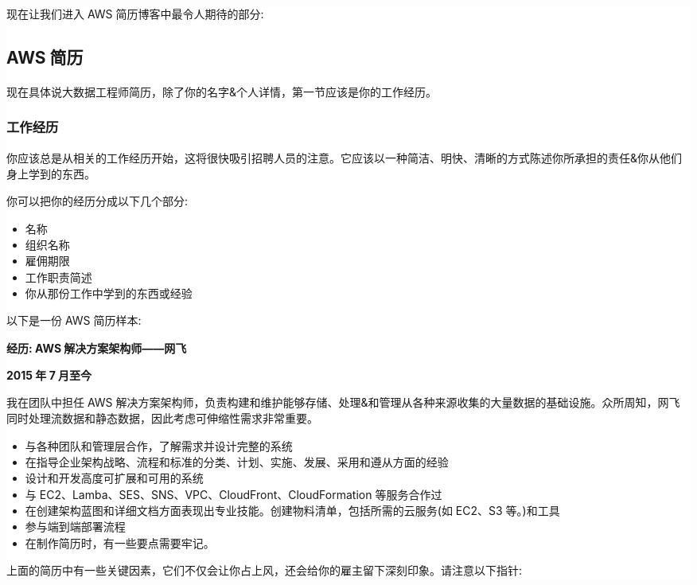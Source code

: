 现在让我们进入 AWS 简历博客中最令人期待的部分:

## **AWS 简历**

现在具体说大数据工程师简历，除了你的名字&个人详情，第一节应该是你的工作经历。

### **工作经历**

你应该总是从相关的工作经历开始，这将很快吸引招聘人员的注意。它应该以一种简洁、明快、清晰的方式陈述你所承担的责任&你从他们身上学到的东西。

你可以把你的经历分成以下几个部分:

*   名称
*   组织名称
*   雇佣期限
*   工作职责简述
*   你从那份工作中学到的东西或经验

以下是一份 AWS 简历样本:

**经历: AWS 解决方案架构师——网飞**

**2015 年 7 月至今**

我在团队中担任 AWS 解决方案架构师，负责构建和维护能够存储、处理&和管理从各种来源收集的大量数据的基础设施。众所周知，网飞同时处理流数据和静态数据，因此考虑可伸缩性需求非常重要。

*   与各种团队和管理层合作，了解需求并设计完整的系统
*   在指导企业架构战略、流程和标准的分类、计划、实施、发展、采用和遵从方面的经验
*   设计和开发高度可扩展和可用的系统
*   与 EC2、Lamba、SES、SNS、VPC、CloudFront、CloudFormation 等服务合作过
*   在创建架构蓝图和详细文档方面表现出专业技能。创建物料清单，包括所需的云服务(如 EC2、S3 等。)和工具
*   参与端到端部署流程
*   在制作简历时，有一些要点需要牢记。

上面的简历中有一些关键因素，它们不仅会让你占上风，还会给你的雇主留下深刻印象。请注意以下指针:
